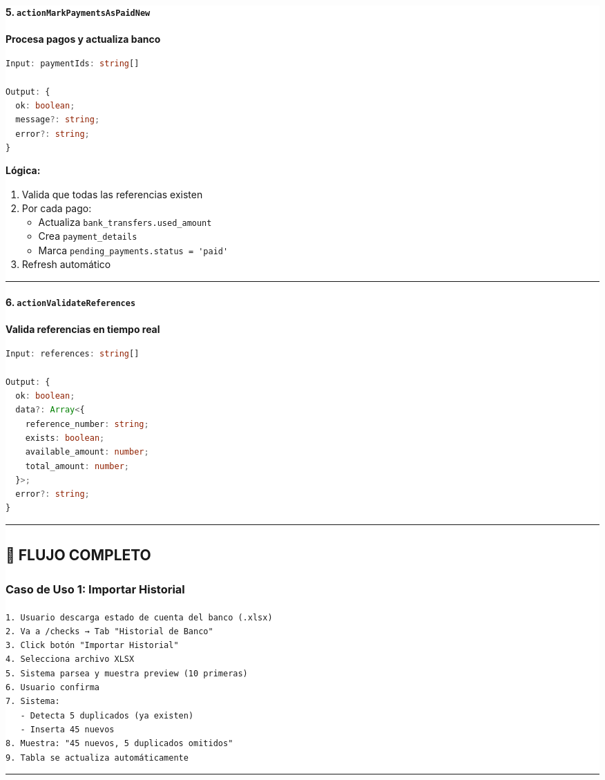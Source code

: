 
#### 5. `actionMarkPaymentsAsPaidNew`
**Procesa pagos y actualiza banco**

```typescript
Input: paymentIds: string[]

Output: {
  ok: boolean;
  message?: string;
  error?: string;
}
```

**Lógica:**
1. Valida que todas las referencias existen
2. Por cada pago:
   - Actualiza `bank_transfers.used_amount`
   - Crea `payment_details`
   - Marca `pending_payments.status = 'paid'`
3. Refresh automático

---

#### 6. `actionValidateReferences`
**Valida referencias en tiempo real**

```typescript
Input: references: string[]

Output: {
  ok: boolean;
  data?: Array<{
    reference_number: string;
    exists: boolean;
    available_amount: number;
    total_amount: number;
  }>;
  error?: string;
}
```

---

## 🔄 FLUJO COMPLETO

### Caso de Uso 1: Importar Historial

```
1. Usuario descarga estado de cuenta del banco (.xlsx)
2. Va a /checks → Tab "Historial de Banco"
3. Click botón "Importar Historial"
4. Selecciona archivo XLSX
5. Sistema parsea y muestra preview (10 primeras)
6. Usuario confirma
7. Sistema:
   - Detecta 5 duplicados (ya existen)
   - Inserta 45 nuevos
8. Muestra: "45 nuevos, 5 duplicados omitidos"
9. Tabla se actualiza automáticamente
```

---